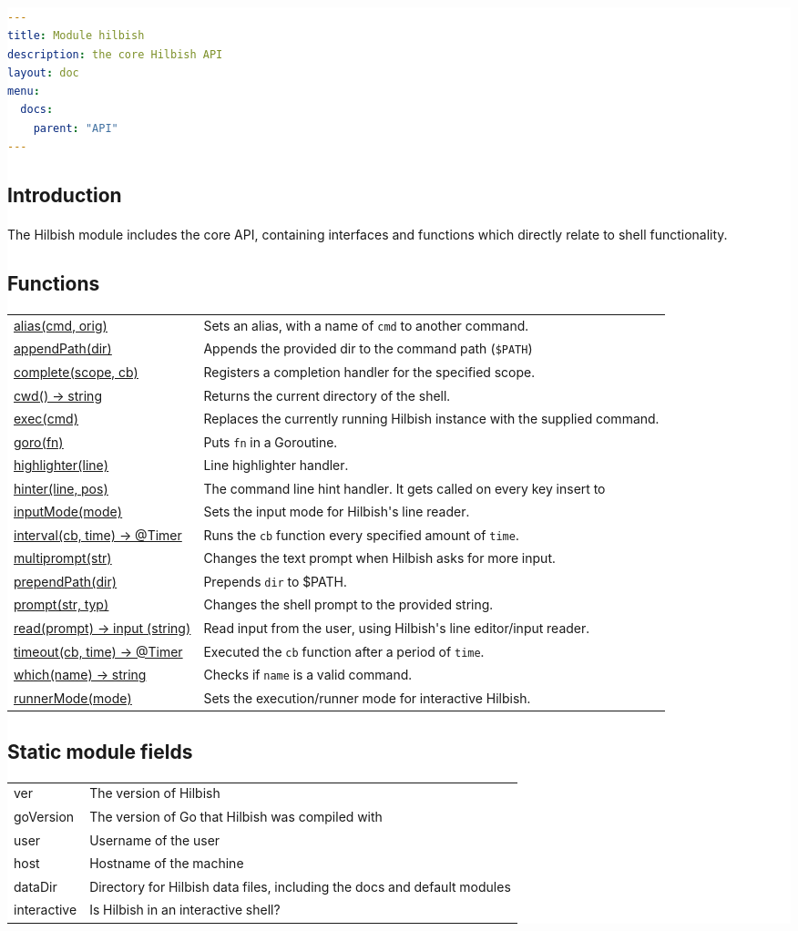 ```yaml
---
title: Module hilbish
description: the core Hilbish API
layout: doc
menu:
  docs:
    parent: "API"
---
```


## Introduction
The Hilbish module includes the core API, containing
interfaces and functions which directly relate to shell functionality.

## Functions
|||
|----|----|
|<a href="#alias">alias(cmd, orig)</a>|Sets an alias, with a name of `cmd` to another command.|
|<a href="#appendPath">appendPath(dir)</a>|Appends the provided dir to the command path (`$PATH`)|
|<a href="#complete">complete(scope, cb)</a>|Registers a completion handler for the specified scope.|
|<a href="#cwd">cwd() -> string</a>|Returns the current directory of the shell.|
|<a href="#exec">exec(cmd)</a>|Replaces the currently running Hilbish instance with the supplied command.|
|<a href="#goro">goro(fn)</a>|Puts `fn` in a Goroutine.|
|<a href="#highlighter">highlighter(line)</a>|Line highlighter handler.|
|<a href="#hinter">hinter(line, pos)</a>|The command line hint handler. It gets called on every key insert to|
|<a href="#inputMode">inputMode(mode)</a>|Sets the input mode for Hilbish's line reader.|
|<a href="#interval">interval(cb, time) -> @Timer</a>|Runs the `cb` function every specified amount of `time`.|
|<a href="#multiprompt">multiprompt(str)</a>|Changes the text prompt when Hilbish asks for more input.|
|<a href="#prependPath">prependPath(dir)</a>|Prepends `dir` to $PATH.|
|<a href="#prompt">prompt(str, typ)</a>|Changes the shell prompt to the provided string.|
|<a href="#read">read(prompt) -> input (string)</a>|Read input from the user, using Hilbish's line editor/input reader.|
|<a href="#timeout">timeout(cb, time) -> @Timer</a>|Executed the `cb` function after a period of `time`.|
|<a href="#which">which(name) -> string</a>|Checks if `name` is a valid command.|
|<a href="#runnerMode">runnerMode(mode)</a>|Sets the execution/runner mode for interactive Hilbish.|

## Static module fields
|||
|----|----|
|ver|The version of Hilbish|
|goVersion|The version of Go that Hilbish was compiled with|
|user|Username of the user|
|host|Hostname of the machine|
|dataDir|Directory for Hilbish data files, including the docs and default modules|
|interactive|Is Hilbish in an interactive shell?|